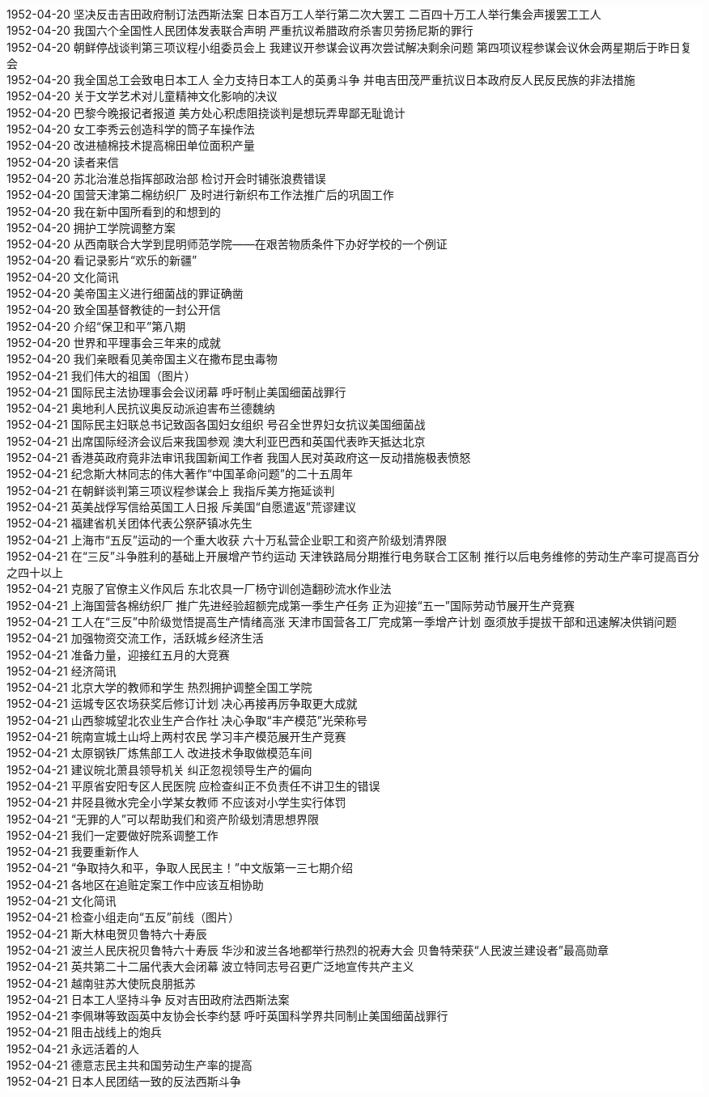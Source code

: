1952-04-20 坚决反击吉田政府制订法西斯法案  日本百万工人举行第二次大罢工  二百四十万工人举行集会声援罢工工人  
1952-04-20 我国六个全国性人民团体发表联合声明  严重抗议希腊政府杀害贝劳扬尼斯的罪行  
1952-04-20 朝鲜停战谈判第三项议程小组委员会上  我建议开参谋会议再次尝试解决剩余问题  第四项议程参谋会议休会两星期后于昨日复会  
1952-04-20 我全国总工会致电日本工人  全力支持日本工人的英勇斗争  并电吉田茂严重抗议日本政府反人民反民族的非法措施  
1952-04-20 关于文学艺术对儿童精神文化影响的决议  
1952-04-20 巴黎今晚报记者报道  美方处心积虑阻挠谈判是想玩弄卑鄙无耻诡计  
1952-04-20 女工李秀云创造科学的筒子车操作法  
1952-04-20 改进植棉技术提高棉田单位面积产量  
1952-04-20 读者来信  
1952-04-20 苏北治淮总指挥部政治部  检讨开会时铺张浪费错误  
1952-04-20 国营天津第二棉纺织厂  及时进行新织布工作法推广后的巩固工作  
1952-04-20 我在新中国所看到的和想到的  
1952-04-20 拥护工学院调整方案  
1952-04-20 从西南联合大学到昆明师范学院——在艰苦物质条件下办好学校的一个例证  
1952-04-20 看记录影片“欢乐的新疆”  
1952-04-20 文化简讯  
1952-04-20 美帝国主义进行细菌战的罪证确凿  
1952-04-20 致全国基督教徒的一封公开信  
1952-04-20 介绍“保卫和平”第八期  
1952-04-20 世界和平理事会三年来的成就  
1952-04-20 我们亲眼看见美帝国主义在撒布昆虫毒物  
1952-04-21 我们伟大的祖国（图片）  
1952-04-21 国际民主法协理事会会议闭幕  呼吁制止美国细菌战罪行  
1952-04-21 奥地利人民抗议奥反动派迫害布兰德魏纳  
1952-04-21 国际民主妇联总书记致函各国妇女组织  号召全世界妇女抗议美国细菌战  
1952-04-21 出席国际经济会议后来我国参观  澳大利亚巴西和英国代表昨天抵达北京  
1952-04-21 香港英政府竟非法审讯我国新闻工作者  我国人民对英政府这一反动措施极表愤怒  
1952-04-21 纪念斯大林同志的伟大著作“中国革命问题”的二十五周年  
1952-04-21 在朝鲜谈判第三项议程参谋会上  我指斥美方拖延谈判  
1952-04-21 英美战俘写信给英国工人日报  斥美国“自愿遣返”荒谬建议  
1952-04-21 福建省机关团体代表公祭萨镇冰先生  
1952-04-21 上海市“五反”运动的一个重大收获  六十万私营企业职工和资产阶级划清界限  
1952-04-21 在“三反”斗争胜利的基础上开展增产节约运动  天津铁路局分期推行电务联合工区制  推行以后电务维修的劳动生产率可提高百分之四十以上  
1952-04-21 克服了官僚主义作风后  东北农具一厂杨守训创造翻砂流水作业法  
1952-04-21 上海国营各棉纺织厂  推广先进经验超额完成第一季生产任务  正为迎接“五一”国际劳动节展开生产竞赛  
1952-04-21 工人在“三反”中阶级觉悟提高生产情绪高涨  天津市国营各工厂完成第一季增产计划  亟须放手提拔干部和迅速解决供销问题  
1952-04-21 加强物资交流工作，活跃城乡经济生活  
1952-04-21 准备力量，迎接红五月的大竞赛  
1952-04-21 经济简讯  
1952-04-21 北京大学的教师和学生  热烈拥护调整全国工学院  
1952-04-21 运城专区农场获奖后修订计划  决心再接再厉争取更大成就  
1952-04-21 山西黎城望北农业生产合作社  决心争取“丰产模范”光荣称号  
1952-04-21 皖南宣城土山埒上两村农民  学习丰产模范展开生产竞赛  
1952-04-21 太原钢铁厂炼焦部工人  改进技术争取做模范车间  
1952-04-21 建议皖北萧县领导机关  纠正忽视领导生产的偏向  
1952-04-21 平原省安阳专区人民医院  应检查纠正不负责任不讲卫生的错误  
1952-04-21 井陉县微水完全小学某女教师  不应该对小学生实行体罚  
1952-04-21 “无罪的人”可以帮助我们和资产阶级划清思想界限  
1952-04-21 我们一定要做好院系调整工作  
1952-04-21 我要重新作人  
1952-04-21 “争取持久和平，争取人民民主！”中文版第一三七期介绍  
1952-04-21 各地区在追赃定案工作中应该互相协助  
1952-04-21 文化简讯  
1952-04-21 检查小组走向“五反”前线（图片）  
1952-04-21 斯大林电贺贝鲁特六十寿辰  
1952-04-21 波兰人民庆祝贝鲁特六十寿辰  华沙和波兰各地都举行热烈的祝寿大会  贝鲁特荣获“人民波兰建设者”最高勋章  
1952-04-21 英共第二十二届代表大会闭幕  波立特同志号召更广泛地宣传共产主义  
1952-04-21 越南驻苏大使阮良朋抵苏  
1952-04-21 日本工人坚持斗争  反对吉田政府法西斯法案  
1952-04-21 李佩琳等致函英中友协会长李约瑟  呼吁英国科学界共同制止美国细菌战罪行  
1952-04-21 阻击战线上的炮兵  
1952-04-21 永远活着的人  
1952-04-21 德意志民主共和国劳动生产率的提高  
1952-04-21 日本人民团结一致的反法西斯斗争  